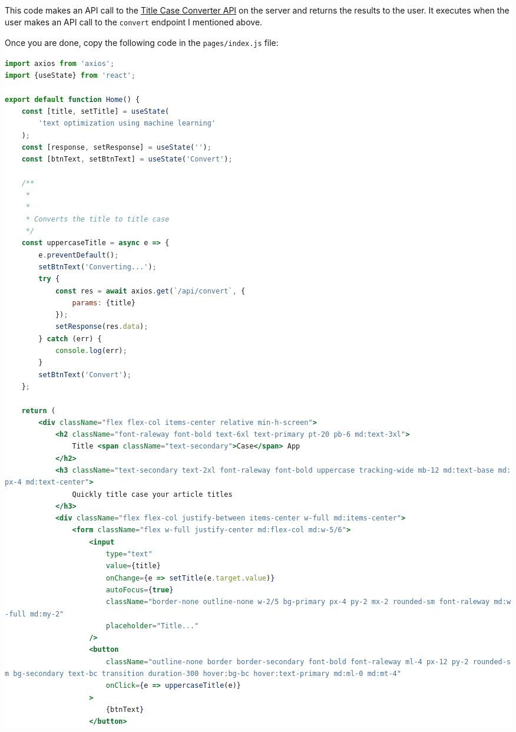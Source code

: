 This code makes an API call to the [Title Case Converter API](https://RapidAPI.com/Matt11/api/title-case-converter?utm_source=RapidAPI.com/guides&utm_medium=DevRel&utm_campaign=DevRel) on the server and returns the results to the user. It executes when the user makes an API call to the `convert` endpoint I mentioned above.

Once you are done, copy the following code in the `pages/index.js` file:

```jsx
import axios from 'axios';
import {useState} from 'react';

export default function Home() {
	const [title, setTitle] = useState(
		'text optimization using machine learning'
	);
	const [response, setResponse] = useState('');
	const [btnText, setBtnText] = useState('Convert');

	/**
	 *
	 *
	 * Converts the title to title case
	 */
	const uppercaseTitle = async e => {
		e.preventDefault();
		setBtnText('Converting...');
		try {
			const res = await axios.get(`/api/convert`, {
				params: {title}
			});
			setResponse(res.data);
		} catch (err) {
			console.log(err);
		}
		setBtnText('Convert');
	};

	return (
		<div className="flex flex-col items-center relative min-h-screen">
			<h2 className="font-raleway font-bold text-6xl text-primary pt-20 pb-6 md:text-3xl">
				Title <span className="text-secondary">Case</span> App
			</h2>
			<h3 className="text-secondary text-2xl font-raleway font-bold uppercase tracking-wide mb-12 md:text-base md:px-4 md:text-center">
				Quickly title case your article titles
			</h3>
			<div className="flex flex-col justify-between items-center w-full md:items-center">
				<form className="flex w-full justify-center md:flex-col md:w-5/6">
					<input
						type="text"
						value={title}
						onChange={e => setTitle(e.target.value)}
						autoFocus={true}
						className="border-none outline-none w-2/5 bg-primary px-4 py-2 mx-2 rounded-sm font-raleway md:w-full md:my-2"
						placeholder="Title..."
					/>
					<button
						className="outline-none border border-secondary font-bold font-raleway ml-4 px-12 py-2 rounded-sm bg-secondary text-bc transition duration-300 hover:bg-bc hover:text-primary md:ml-0 md:mt-4"
						onClick={e => uppercaseTitle(e)}
					>
						{btnText}
					</button>
```